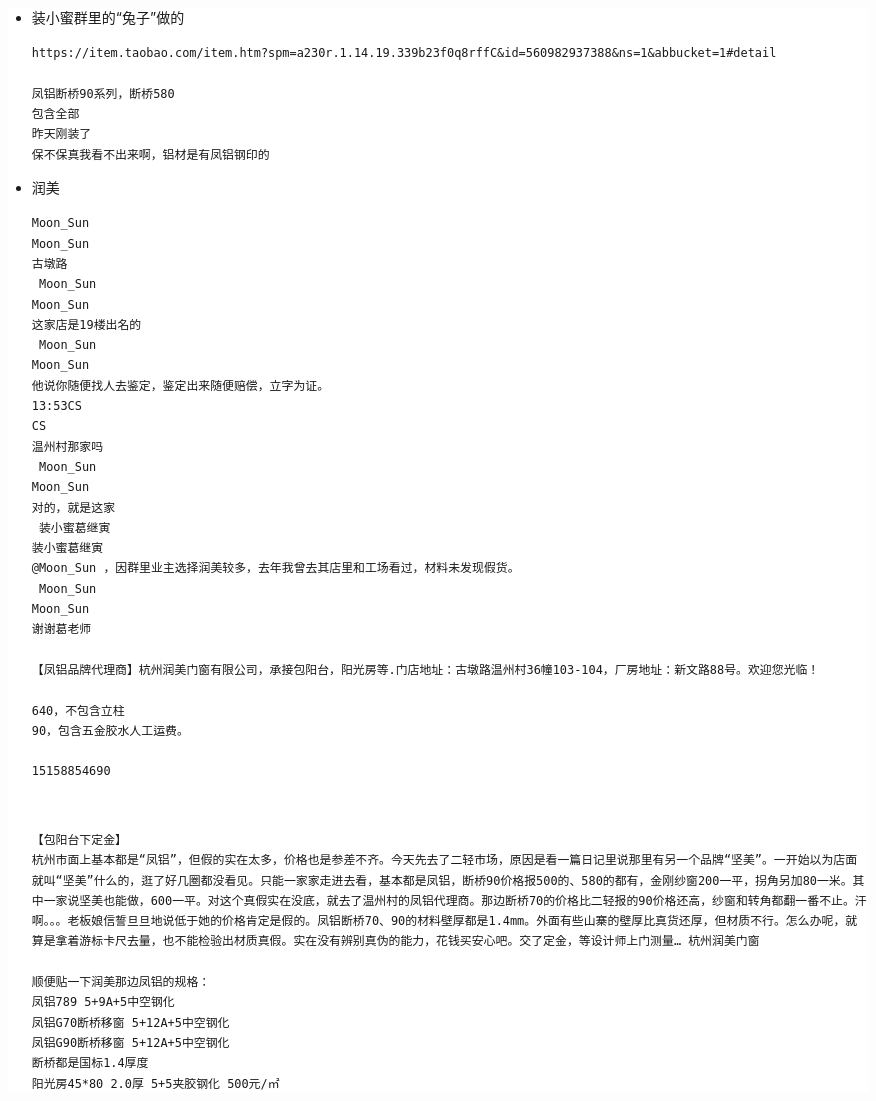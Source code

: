 * 装小蜜群里的“兔子”做的

  ```
  https://item.taobao.com/item.htm?spm=a230r.1.14.19.339b23f0q8rffC&id=560982937388&ns=1&abbucket=1#detail

  凤铝断桥90系列，断桥580
  包含全部
  昨天刚装了
  保不保真我看不出来啊，铝材是有凤铝钢印的
  ```

* 润美

  ```
  Moon_Sun
  Moon_Sun
  古墩路
   Moon_Sun
  Moon_Sun
  这家店是19楼出名的
   Moon_Sun
  Moon_Sun
  他说你随便找人去鉴定，鉴定出来随便赔偿，立字为证。
  13:53CS
  CS
  温州村那家吗
   Moon_Sun
  Moon_Sun
  对的，就是这家
   装小蜜葛继寅
  装小蜜葛继寅
  @Moon_Sun ，因群里业主选择润美较多，去年我曾去其店里和工场看过，材料未发现假货。
   Moon_Sun
  Moon_Sun
  谢谢葛老师

  【凤铝品牌代理商】杭州润美门窗有限公司，承接包阳台，阳光房等.门店地址：古墩路温州村36幢103-104，厂房地址：新文路88号。欢迎您光临！

  640，不包含立柱
  90，包含五金胶水人工运费。

  15158854690
  ```

  ​

  ```
  【包阳台下定金】
  杭州市面上基本都是“凤铝”，但假的实在太多，价格也是参差不齐。今天先去了二轻市场，原因是看一篇日记里说那里有另一个品牌“坚美”。一开始以为店面就叫“坚美”什么的，逛了好几圈都没看见。只能一家家走进去看，基本都是凤铝，断桥90价格报500的、580的都有，金刚纱窗200一平，拐角另加80一米。其中一家说坚美也能做，600一平。对这个真假实在没底，就去了温州村的凤铝代理商。那边断桥70的价格比二轻报的90价格还高，纱窗和转角都翻一番不止。汗啊。。。老板娘信誓旦旦地说低于她的价格肯定是假的。凤铝断桥70、90的材料壁厚都是1.4mm。外面有些山寨的壁厚比真货还厚，但材质不行。怎么办呢，就算是拿着游标卡尺去量，也不能检验出材质真假。实在没有辨别真伪的能力，花钱买安心吧。交了定金，等设计师上门测量… 杭州润美门窗 

  顺便贴一下润美那边凤铝的规格：
  凤铝789 5+9A+5中空钢化
  凤铝G70断桥移窗 5+12A+5中空钢化
  凤铝G90断桥移窗 5+12A+5中空钢化
  断桥都是国标1.4厚度
  阳光房45*80 2.0厚 5+5夹胶钢化 500元/㎡
  ```
